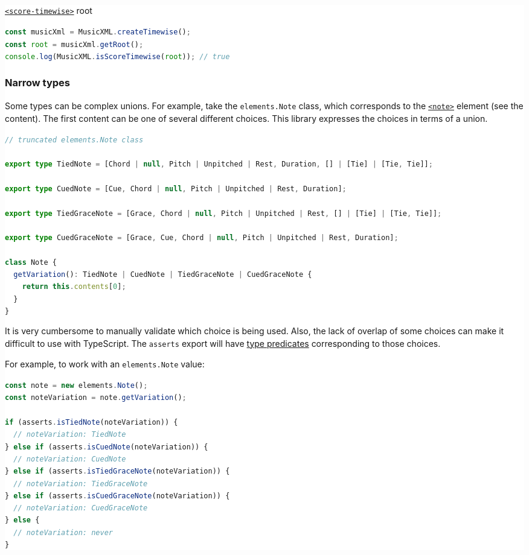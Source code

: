 [`<score-timewise>`](https://www.w3.org/2021/06/musicxml40/musicxml-reference/elements/score-timewise/) root

```ts
const musicXml = MusicXML.createTimewise();
const root = musicXml.getRoot();
console.log(MusicXML.isScoreTimewise(root)); // true
```

### Narrow types

Some types can be complex unions. For example, take the `elements.Note` class, which corresponds to the [`<note>`](https://www.w3.org/2021/06/musicxml40/musicxml-reference/elements/note/) element (see the content). The first content can be one of several different choices. This library expresses the choices in terms of a union.

```ts
// truncated elements.Note class

export type TiedNote = [Chord | null, Pitch | Unpitched | Rest, Duration, [] | [Tie] | [Tie, Tie]];

export type CuedNote = [Cue, Chord | null, Pitch | Unpitched | Rest, Duration];

export type TiedGraceNote = [Grace, Chord | null, Pitch | Unpitched | Rest, [] | [Tie] | [Tie, Tie]];

export type CuedGraceNote = [Grace, Cue, Chord | null, Pitch | Unpitched | Rest, Duration];

class Note {
  getVariation(): TiedNote | CuedNote | TiedGraceNote | CuedGraceNote {
    return this.contents[0];
  }
}
```

It is very cumbersome to manually validate which choice is being used. Also, the lack of overlap of some choices can make it difficult to use with TypeScript. The `asserts` export will have [type predicates](https://www.typescriptlang.org/docs/handbook/2/narrowing.html#using-type-predicates) corresponding to those choices.

For example, to work with an `elements.Note` value:

```ts
const note = new elements.Note();
const noteVariation = note.getVariation();

if (asserts.isTiedNote(noteVariation)) {
  // noteVariation: TiedNote
} else if (asserts.isCuedNote(noteVariation)) {
  // noteVariation: CuedNote
} else if (asserts.isTiedGraceNote(noteVariation)) {
  // noteVariation: TiedGraceNote
} else if (asserts.isCuedGraceNote(noteVariation)) {
  // noteVariation: CuedGraceNote
} else {
  // noteVariation: never
}
```
